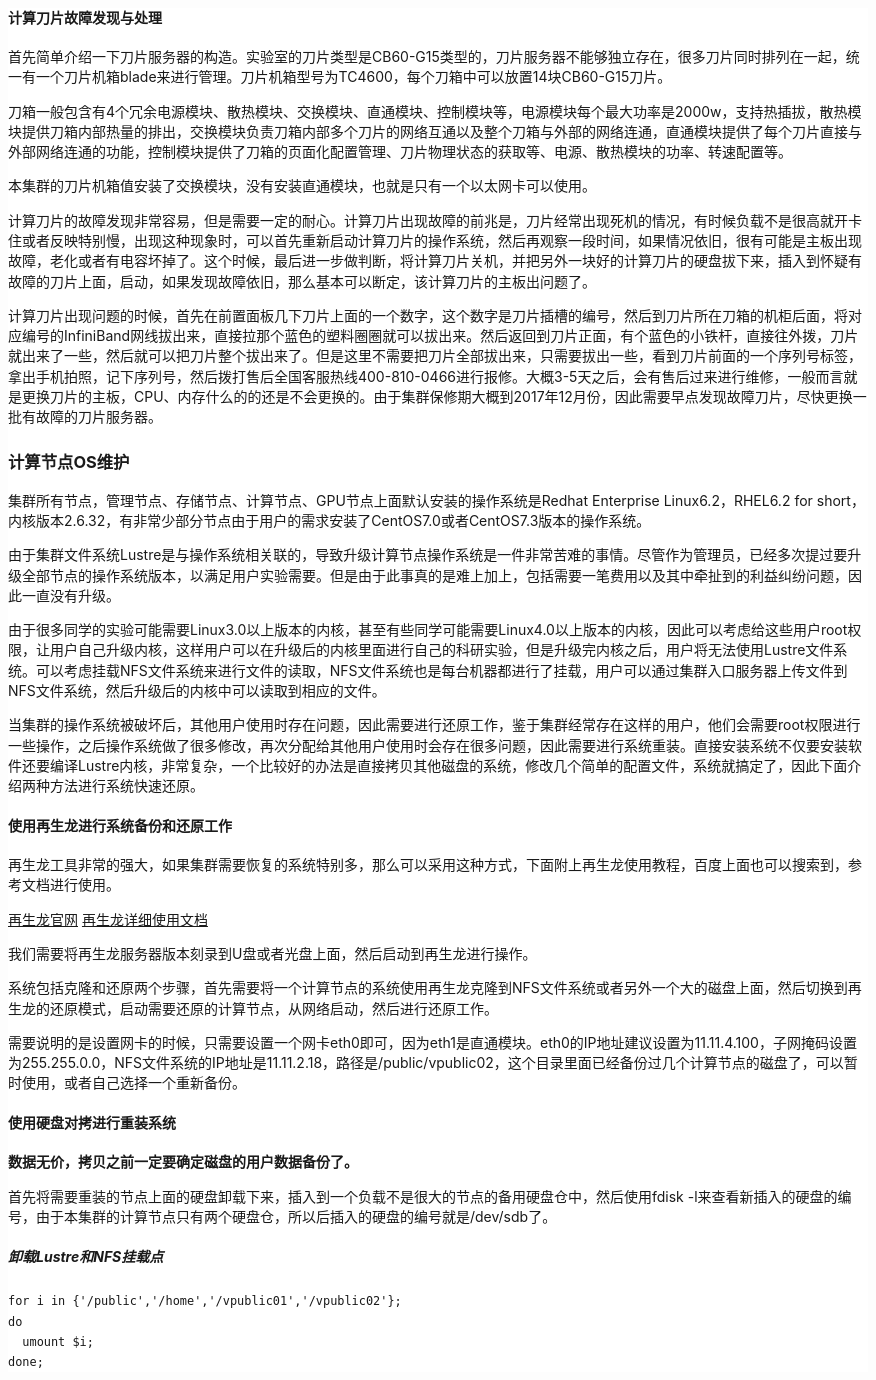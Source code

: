 #### 计算刀片故障发现与处理
首先简单介绍一下刀片服务器的构造。实验室的刀片类型是CB60-G15类型的，刀片服务器不能够独立存在，很多刀片同时排列在一起，统一有一个刀片机箱blade来进行管理。刀片机箱型号为TC4600，每个刀箱中可以放置14块CB60-G15刀片。

刀箱一般包含有4个冗余电源模块、散热模块、交换模块、直通模块、控制模块等，电源模块每个最大功率是2000w，支持热插拔，散热模块提供刀箱内部热量的排出，交换模块负责刀箱内部多个刀片的网络互通以及整个刀箱与外部的网络连通，直通模块提供了每个刀片直接与外部网络连通的功能，控制模块提供了刀箱的页面化配置管理、刀片物理状态的获取等、电源、散热模块的功率、转速配置等。

本集群的刀片机箱值安装了交换模块，没有安装直通模块，也就是只有一个以太网卡可以使用。

计算刀片的故障发现非常容易，但是需要一定的耐心。计算刀片出现故障的前兆是，刀片经常出现死机的情况，有时候负载不是很高就开卡住或者反映特别慢，出现这种现象时，可以首先重新启动计算刀片的操作系统，然后再观察一段时间，如果情况依旧，很有可能是主板出现故障，老化或者有电容坏掉了。这个时候，最后进一步做判断，将计算刀片关机，并把另外一块好的计算刀片的硬盘拔下来，插入到怀疑有故障的刀片上面，启动，如果发现故障依旧，那么基本可以断定，该计算刀片的主板出问题了。

计算刀片出现问题的时候，首先在前置面板几下刀片上面的一个数字，这个数字是刀片插槽的编号，然后到刀片所在刀箱的机柜后面，将对应编号的InfiniBand网线拔出来，直接拉那个蓝色的塑料圈圈就可以拔出来。然后返回到刀片正面，有个蓝色的小铁杆，直接往外拨，刀片就出来了一些，然后就可以把刀片整个拔出来了。但是这里不需要把刀片全部拔出来，只需要拔出一些，看到刀片前面的一个序列号标签，拿出手机拍照，记下序列号，然后拨打售后全国客服热线400-810-0466进行报修。大概3-5天之后，会有售后过来进行维修，一般而言就是更换刀片的主板，CPU、内存什么的的还是不会更换的。由于集群保修期大概到2017年12月份，因此需要早点发现故障刀片，尽快更换一批有故障的刀片服务器。


### 计算节点OS维护
集群所有节点，管理节点、存储节点、计算节点、GPU节点上面默认安装的操作系统是Redhat Enterprise Linux6.2，RHEL6.2 for short，内核版本2.6.32，有非常少部分节点由于用户的需求安装了CentOS7.0或者CentOS7.3版本的操作系统。

由于集群文件系统Lustre是与操作系统相关联的，导致升级计算节点操作系统是一件非常苦难的事情。尽管作为管理员，已经多次提过要升级全部节点的操作系统版本，以满足用户实验需要。但是由于此事真的是难上加上，包括需要一笔费用以及其中牵扯到的利益纠纷问题，因此一直没有升级。

由于很多同学的实验可能需要Linux3.0以上版本的内核，甚至有些同学可能需要Linux4.0以上版本的内核，因此可以考虑给这些用户root权限，让用户自己升级内核，这样用户可以在升级后的内核里面进行自己的科研实验，但是升级完内核之后，用户将无法使用Lustre文件系统。可以考虑挂载NFS文件系统来进行文件的读取，NFS文件系统也是每台机器都进行了挂载，用户可以通过集群入口服务器上传文件到NFS文件系统，然后升级后的内核中可以读取到相应的文件。

当集群的操作系统被破坏后，其他用户使用时存在问题，因此需要进行还原工作，鉴于集群经常存在这样的用户，他们会需要root权限进行一些操作，之后操作系统做了很多修改，再次分配给其他用户使用时会存在很多问题，因此需要进行系统重装。直接安装系统不仅要安装软件还要编译Lustre内核，非常复杂，一个比较好的办法是直接拷贝其他磁盘的系统，修改几个简单的配置文件，系统就搞定了，因此下面介绍两种方法进行系统快速还原。

#### 使用再生龙进行系统备份和还原工作
再生龙工具非常的强大，如果集群需要恢复的系统特别多，那么可以采用这种方式，下面附上再生龙使用教程，百度上面也可以搜索到，参考文档进行使用。

[再生龙官网](http://clonezilla.nchc.org.tw/news/)
[再生龙详细使用文档](http://7xsnoh.com1.z0.glb.clouddn.com//clustermgmt/pdfClonezilla%E5%AE%89%E8%A3%85%E4%BD%BF%E7%94%A8%E8%AF%A6%E7%BB%86%E8%AF%B4%E6%98%8E.pdf)

我们需要将再生龙服务器版本刻录到U盘或者光盘上面，然后启动到再生龙进行操作。

系统包括克隆和还原两个步骤，首先需要将一个计算节点的系统使用再生龙克隆到NFS文件系统或者另外一个大的磁盘上面，然后切换到再生龙的还原模式，启动需要还原的计算节点，从网络启动，然后进行还原工作。

需要说明的是设置网卡的时候，只需要设置一个网卡eth0即可，因为eth1是直通模块。eth0的IP地址建议设置为11.11.4.100，子网掩码设置为255.255.0.0，NFS文件系统的IP地址是11.11.2.18，路径是/public/vpublic02，这个目录里面已经备份过几个计算节点的磁盘了，可以暂时使用，或者自己选择一个重新备份。

#### 使用硬盘对拷进行重装系统
**数据无价，拷贝之前一定要确定磁盘的用户数据备份了。**

首先将需要重装的节点上面的硬盘卸载下来，插入到一个负载不是很大的节点的备用硬盘仓中，然后使用fdisk -l来查看新插入的硬盘的编号，由于本集群的计算节点只有两个硬盘仓，所以后插入的硬盘的编号就是/dev/sdb了。

##### 卸载Lustre和NFS挂载点
```
for i in {'/public','/home','/vpublic01','/vpublic02'};
do
  umount $i;
done;
```
